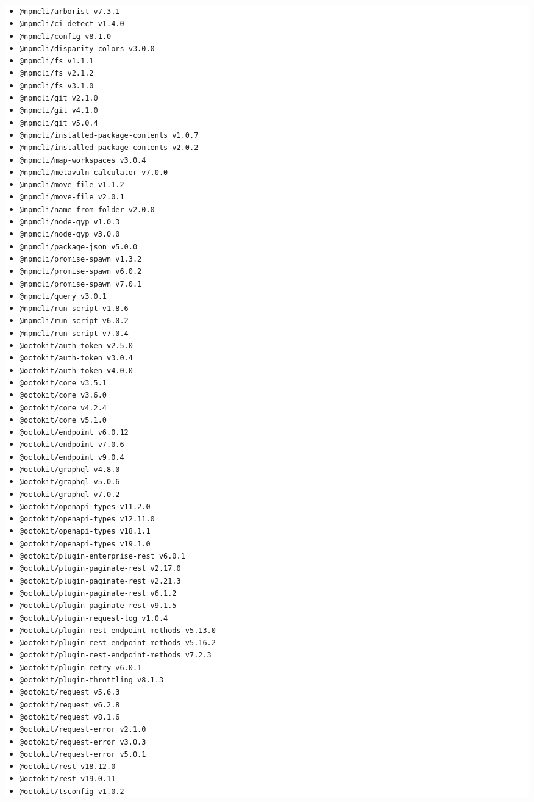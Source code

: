 - `@npmcli/arborist v7.3.1`
- `@npmcli/ci-detect v1.4.0`
- `@npmcli/config v8.1.0`
- `@npmcli/disparity-colors v3.0.0`
- `@npmcli/fs v1.1.1`
- `@npmcli/fs v2.1.2`
- `@npmcli/fs v3.1.0`
- `@npmcli/git v2.1.0`
- `@npmcli/git v4.1.0`
- `@npmcli/git v5.0.4`
- `@npmcli/installed-package-contents v1.0.7`
- `@npmcli/installed-package-contents v2.0.2`
- `@npmcli/map-workspaces v3.0.4`
- `@npmcli/metavuln-calculator v7.0.0`
- `@npmcli/move-file v1.1.2`
- `@npmcli/move-file v2.0.1`
- `@npmcli/name-from-folder v2.0.0`
- `@npmcli/node-gyp v1.0.3`
- `@npmcli/node-gyp v3.0.0`
- `@npmcli/package-json v5.0.0`
- `@npmcli/promise-spawn v1.3.2`
- `@npmcli/promise-spawn v6.0.2`
- `@npmcli/promise-spawn v7.0.1`
- `@npmcli/query v3.0.1`
- `@npmcli/run-script v1.8.6`
- `@npmcli/run-script v6.0.2`
- `@npmcli/run-script v7.0.4`
- `@octokit/auth-token v2.5.0`
- `@octokit/auth-token v3.0.4`
- `@octokit/auth-token v4.0.0`
- `@octokit/core v3.5.1`
- `@octokit/core v3.6.0`
- `@octokit/core v4.2.4`
- `@octokit/core v5.1.0`
- `@octokit/endpoint v6.0.12`
- `@octokit/endpoint v7.0.6`
- `@octokit/endpoint v9.0.4`
- `@octokit/graphql v4.8.0`
- `@octokit/graphql v5.0.6`
- `@octokit/graphql v7.0.2`
- `@octokit/openapi-types v11.2.0`
- `@octokit/openapi-types v12.11.0`
- `@octokit/openapi-types v18.1.1`
- `@octokit/openapi-types v19.1.0`
- `@octokit/plugin-enterprise-rest v6.0.1`
- `@octokit/plugin-paginate-rest v2.17.0`
- `@octokit/plugin-paginate-rest v2.21.3`
- `@octokit/plugin-paginate-rest v6.1.2`
- `@octokit/plugin-paginate-rest v9.1.5`
- `@octokit/plugin-request-log v1.0.4`
- `@octokit/plugin-rest-endpoint-methods v5.13.0`
- `@octokit/plugin-rest-endpoint-methods v5.16.2`
- `@octokit/plugin-rest-endpoint-methods v7.2.3`
- `@octokit/plugin-retry v6.0.1`
- `@octokit/plugin-throttling v8.1.3`
- `@octokit/request v5.6.3`
- `@octokit/request v6.2.8`
- `@octokit/request v8.1.6`
- `@octokit/request-error v2.1.0`
- `@octokit/request-error v3.0.3`
- `@octokit/request-error v5.0.1`
- `@octokit/rest v18.12.0`
- `@octokit/rest v19.0.11`
- `@octokit/tsconfig v1.0.2`